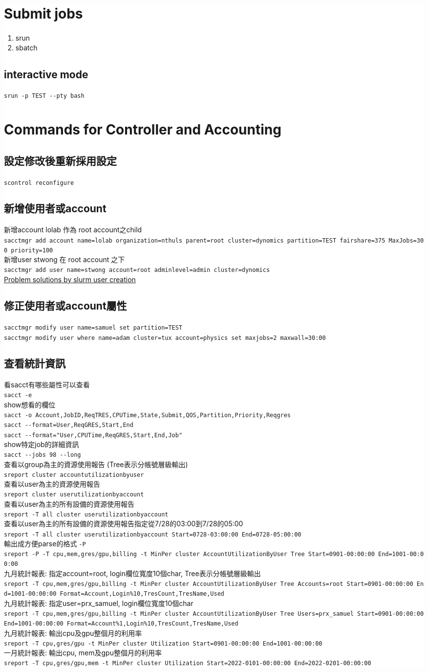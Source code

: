# Submit jobs
1. srun
2. sbatch

## interactive mode
`srun -p TEST --pty bash`

# Commands for Controller and Accounting
## 設定修改後重新採用設定
`scontrol reconfigure`  

## 新增使用者或account
新增account lolab 作為 root account之child  
`sacctmgr add account name=lolab organization=nthuls parent=root cluster=dynomics partition=TEST fairshare=375 MaxJobs=300 priority=100`  
新增user stwong 在 root account 之下  
`sacctmgr add user name=stwong account=root adminlevel=admin cluster=dynomics`  
[Problem solutions by slurm user creation](https://hpc.pku.edu.cn/_book/guide/faq.html)

## 修正使用者或account屬性  
`sacctmgr modify user name=samuel set partition=TEST`  
`sacctmgr modify user where name=adam cluster=tux account=physics set maxjobs=2 maxwall=30:00`  

## 查看統計資訊  
看sacct有哪些屬性可以查看  
`sacct -e`  
show想看的欄位   
`sacct -o Account,JobID,ReqTRES,CPUTime,State,Submit,QOS,Partition,Priority,Reqgres`  
`sacct --format=User,ReqGRES,Start,End`  
`sacct --format="User,CPUTime,ReqGRES,Start,End,Job"`  
show特定job的詳細資訊  
`sacct --jobs 98 --long`  
查看以group為主的資源使用報告 (Tree表示分帳號層級輸出)  
`sreport cluster accountutilizationbyuser`  
查看以user為主的資源使用報告  
`sreport cluster userutilizationbyaccount`  
查看以user為主的所有設備的資源使用報告  
`sreport -T all cluster userutilizationbyaccount`  
查看以user為主的所有設備的資源使用報告指定從7/28的03:00到7/28的05:00   
`sreport -T all cluster userutilizationbyaccount Start=0728-03:00:00 End=0728-05:00:00`    
輸出成方便parse的格式 `-P`  
`sreport -P -T cpu,mem,gres/gpu,billing -t MinPer cluster AccountUtilizationByUser Tree Start=0901-00:00:00 End=1001-00:00:00`  
九月統計報表: 指定account=root, login欄位寬度10個char, Tree表示分帳號層級輸出   
`sreport -T cpu,mem,gres/gpu,billing -t MinPer cluster AccountUtilizationByUser Tree Accounts=root Start=0901-00:00:00 End=1001-00:00:00 Format=Account,Login%10,TresCount,TresName,Used`  
九月統計報表: 指定user=prx_samuel, login欄位寬度10個char  
`sreport -T cpu,mem,gres/gpu,billing -t MinPer cluster AccountUtilizationByUser Tree Users=prx_samuel Start=0901-00:00:00 End=1001-00:00:00 Format=Account%1,Login%10,TresCount,TresName,Used`  
九月統計報表: 輸出cpu及gpu整個月的利用率  
`sreport -T cpu,gres/gpu -t MinPer cluster Utilization Start=0901-00:00:00 End=1001-00:00:00`  
一月統計報表: 輸出cpu, mem及gpu整個月的利用率  
`sreport -T cpu,gres/gpu,mem -t MinPer cluster Utilization Start=2022-0101-00:00:00 End=2022-0201-00:00:00`
